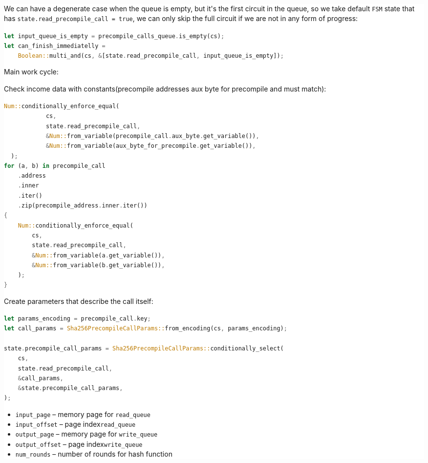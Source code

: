 We can have a degenerate case when the queue is empty, but it's the first circuit in the queue, so we take default `FSM` state that has `state.read_precompile_call = true`, we can only skip the full circuit if we are not in any form of progress:

```rust
let input_queue_is_empty = precompile_calls_queue.is_empty(cs);
let can_finish_immediatelly =
    Boolean::multi_and(cs, &[state.read_precompile_call, input_queue_is_empty]);
```

Main work cycle:

Check income data with constants(precompile addresses aux byte for precompile and must match):

```rust
Num::conditionally_enforce_equal(
            cs,
            state.read_precompile_call,
            &Num::from_variable(precompile_call.aux_byte.get_variable()),
            &Num::from_variable(aux_byte_for_precompile.get_variable()),
  );
for (a, b) in precompile_call
    .address
    .inner
    .iter()
    .zip(precompile_address.inner.iter())
{
    Num::conditionally_enforce_equal(
        cs,
        state.read_precompile_call,
        &Num::from_variable(a.get_variable()),
        &Num::from_variable(b.get_variable()),
    );
}
```

Create parameters that describe the call itself:

```rust
let params_encoding = precompile_call.key;
let call_params = Sha256PrecompileCallParams::from_encoding(cs, params_encoding);

state.precompile_call_params = Sha256PrecompileCallParams::conditionally_select(
    cs,
    state.read_precompile_call,
    &call_params,
    &state.precompile_call_params,
);
```

- `input_page` – memory page for `read_queue`
- `input_offset` – page index`read_queue`
- `output_page` –  memory page for `write_queue`
- `output_offset` – page index`write_queue`
- `num_rounds` –  number of rounds for hash function
